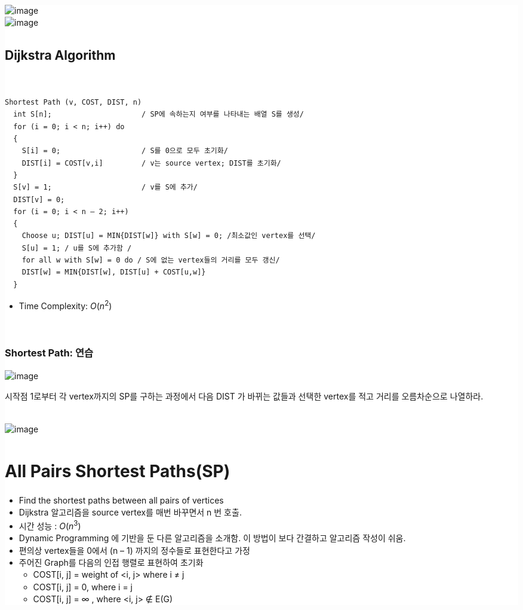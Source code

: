 <img width="950" alt="image" src="https://user-images.githubusercontent.com/55765292/236172859-321d077e-e69b-455e-9233-97e3f93ab33c.png">

<br>

<img width="950" alt="image" src="https://user-images.githubusercontent.com/55765292/236173042-1d51c40a-54ef-4508-8589-0fcd7ba79457.png">

<br>

## Dijkstra Algorithm

<br>

```
Shortest Path (v, COST, DIST, n)
  int S[n];                     / SP에 속하는지 여부를 나타내는 배열 S를 생성/
  for (i = 0; i < n; i++) do
  {
    S[i] = 0;                   / S를 0으로 모두 초기화/
    DIST[i] = COST[v,i]         / v는 source vertex; DIST를 초기화/
  }
  S[v] = 1;                     / v를 S에 추가/
  DIST[v] = 0;
  for (i = 0; i < n – 2; i++)
  {
    Choose u; DIST[u] = MIN{DIST[w]} with S[w] = 0; /최소값인 vertex를 선택/
    S[u] = 1; / u를 S에 추가함 /
    for all w with S[w] = 0 do / S에 없는 vertex들의 거리를 모두 갱신/
    DIST[w] = MIN{DIST[w], DIST[u] + COST[u,w]}
  }
```

- Time Complexity: $O(n^2)$

<br>

### Shortest Path: 연습

<img width="950" alt="image" src="https://user-images.githubusercontent.com/55765292/236173858-eee01fde-67fb-45cf-95b5-952eedde2951.png">

<br>

시작점 1로부터 각 vertex까지의 SP를 구하는 과정에서 다음 DIST 가 바뀌는 값들과 선택한 vertex를 적고 거리를 오름차순으로 나열하라.

<br>

<img width="950" alt="image" src="https://user-images.githubusercontent.com/55765292/236173930-5421cfa4-4386-44e7-b796-abb803f8beba.png">

<br>

# All Pairs Shortest Paths(SP)

- Find the shortest paths between all pairs of vertices
- Dijkstra 알고리즘을 source vertex를 매번 바꾸면서 n 번 호출.
- 시간 성능 : $O(n^3)$
- Dynamic Programming 에 기반을 둔 다른 알고리즘을 소개함. 이 방법이 보다 간결하고 알고리즘 작성이 쉬움.
- 편의상 vertex들을 0에서 (n – 1) 까지의 정수들로 표현한다고 가정
- 주어진 Graph를 다음의 인접 행렬로 표현하여 초기화
  - COST[i, j] = weight of <i, j> where i ≠ j
  - COST[i, j] = 0, where i = j
  - COST[i, j] = ∞ , where <i, j> ∉ E(G)
